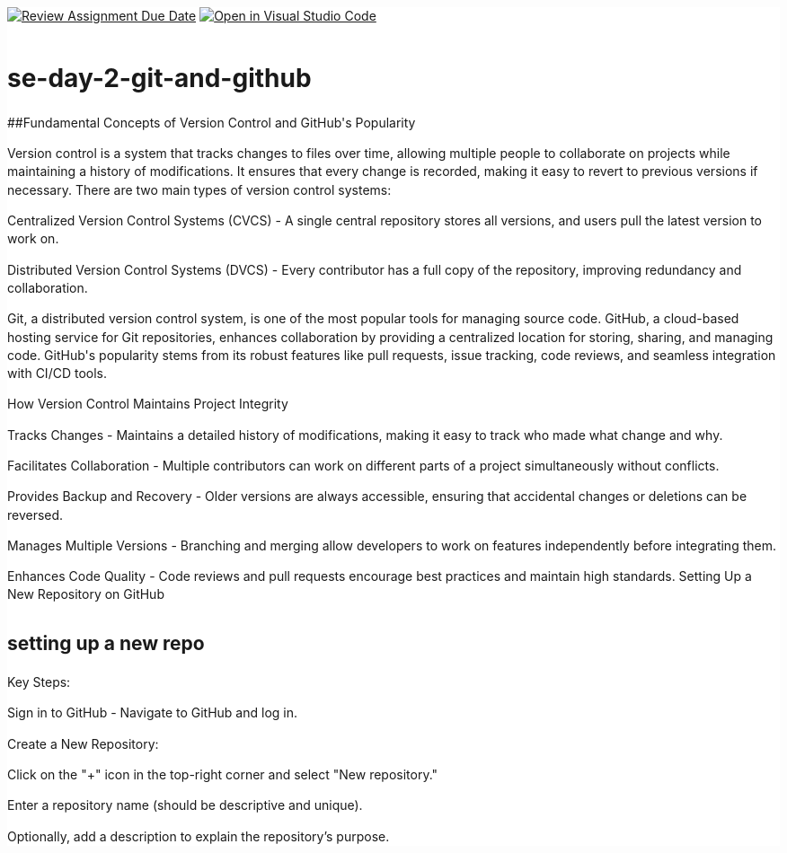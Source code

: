 [![Review Assignment Due Date](https://classroom.github.com/assets/deadline-readme-button-22041afd0340ce965d47ae6ef1cefeee28c7c493a6346c4f15d667ab976d596c.svg)](https://classroom.github.com/a/8wgCKhpZ)
[![Open in Visual Studio Code](https://classroom.github.com/assets/open-in-vscode-2e0aaae1b6195c2367325f4f02e2d04e9abb55f0b24a779b69b11b9e10269abc.svg)](https://classroom.github.com/online_ide?assignment_repo_id=18482447&assignment_repo_type=AssignmentRepo)
# se-day-2-git-and-github
##Fundamental Concepts of Version Control and GitHub's Popularity

Version control is a system that tracks changes to files over time, allowing multiple people to collaborate on projects while maintaining a history of modifications. It ensures that every change is recorded, making it easy to revert to previous versions if necessary. There are two main types of version control systems:

Centralized Version Control Systems (CVCS) - A single central repository stores all versions, and users pull the latest version to work on.

Distributed Version Control Systems (DVCS) - Every contributor has a full copy of the repository, improving redundancy and collaboration.

Git, a distributed version control system, is one of the most popular tools for managing source code. GitHub, a cloud-based hosting service for Git repositories, enhances collaboration by providing a centralized location for storing, sharing, and managing code. GitHub's popularity stems from its robust features like pull requests, issue tracking, code reviews, and seamless integration with CI/CD tools.

How Version Control Maintains Project Integrity

Tracks Changes - Maintains a detailed history of modifications, making it easy to track who made what change and why.

Facilitates Collaboration - Multiple contributors can work on different parts of a project simultaneously without conflicts.

Provides Backup and Recovery - Older versions are always accessible, ensuring that accidental changes or deletions can be reversed.

Manages Multiple Versions - Branching and merging allow developers to work on features independently before integrating them.

Enhances Code Quality - Code reviews and pull requests encourage best practices and maintain high standards.
Setting Up a New Repository on GitHub
## setting up a new repo
Key Steps:

Sign in to GitHub - Navigate to GitHub and log in.

Create a New Repository:

Click on the "+" icon in the top-right corner and select "New repository."

Enter a repository name (should be descriptive and unique).

Optionally, add a description to explain the repository’s purpose.
